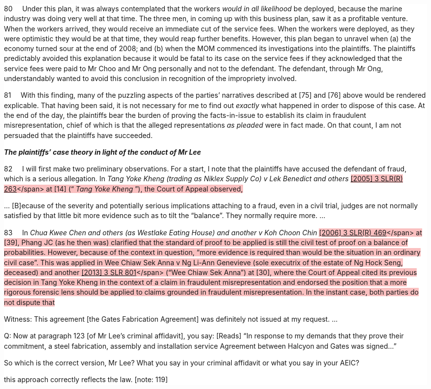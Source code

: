 80     Under this plan, it was always contemplated that the workers _would in all likelihood_ be deployed, because the marine industry was doing very well at that time. The three men, in coming up with this business plan, saw it as a profitable venture. When the workers arrived, they would receive an immediate cut of the service fees. When the workers were deployed, as they were optimistic they would be at that time, they would reap further benefits. However, this plan began to unravel when (a) the economy turned sour at the end of 2008; and (b) when the MOM commenced its investigations into the plaintiffs. The plaintiffs predictably avoided this explanation because it would be fatal to its case on the service fees if they acknowledged that the service fees were paid to Mr Choo and Mr Ong personally and not to the defendant. The defendant, through Mr Ong, understandably wanted to avoid this conclusion in recognition of the impropriety involved. 

81     With this finding, many of the puzzling aspects of the parties’ narratives described at [75] and [76] above would be rendered explicable. That having been said, it is not necessary for me to find out _exactly_ what happened in order to dispose of this case. At the end of the day, the plaintiffs bear the burden of proving the facts-in-issue to establish its claim in fraudulent misrepresentation, chief of which is that the alleged representations _as pleaded_ were in fact made. On that count, I am not persuaded that the plaintiffs have succeeded. 

**_The plaintiffs’ case theory in light of the conduct of Mr Lee_** 

82     I will first make two preliminary observations. For a start, I note that the plaintiffs have accused the defendant of fraud, which is a serious allegation. In _Tang Yoke Kheng (trading as Niklex Supply Co) v Lek Benedict and others_ <span style="background-color: #FAC0C0" class="citation">[[2005] 3 SLR(R) 263]("https://www.open.gov.sg")</span> at [14] (“ _Tang Yoke Kheng_ ”), the Court of Appeal observed, 

 ... [B]ecause of the severity and potentially serious implications attaching to a fraud, even in a civil trial, judges are not normally satisfied by that little bit more evidence such as to tilt the “balance”. They normally require more. ... 

83     In _Chua Kwee Chen and others (as Westlake Eating House) and another v Koh Choon Chin_ <span style="background-color: #FAC0C0" class="citation">[[2006] 3 SLR(R) 469]("https://www.open.gov.sg")</span> at [39], Phang JC (as he then was) clarified that the standard of proof to be applied is still the civil test of proof on a balance of probabilities. However, because of the context in question, “more evidence is required than would be the situation in an ordinary civil case”. This was applied in Wee Chiaw Sek Anna v Ng Li-Ann Genevieve (sole executrix of the estate of Ng Hock Seng, deceased) and another <span style="background-color: #FAC0C0" class="citation">[[2013] 3 SLR 801]("https://www.open.gov.sg")</span> (“Wee Chiaw Sek Anna”) at [30], where the Court of Appeal cited its previous decision in Tang Yoke Kheng in the context of a claim in fraudulent misrepresentation and endorsed the position that a more rigorous forensic lens should be applied to claims grounded in fraudulent misrepresentation. In the instant case, both parties do not dispute that 


 Witness: This agreement [the Gates Fabrication Agreement] was definitely not issued at my request. ... 

 Q: Now at paragraph 123 [of Mr Lee’s criminal affidavit], you say: [Reads] “In response to my demands that they prove their commitment, a steel fabrication, assembly and installation service Agreement between Halcyon and Gates was signed...” 

 So which is the correct version, Mr Lee? What you say in your criminal affidavit or what you say in your AEIC? 

this approach correctly reflects the law. [note: 119] 
